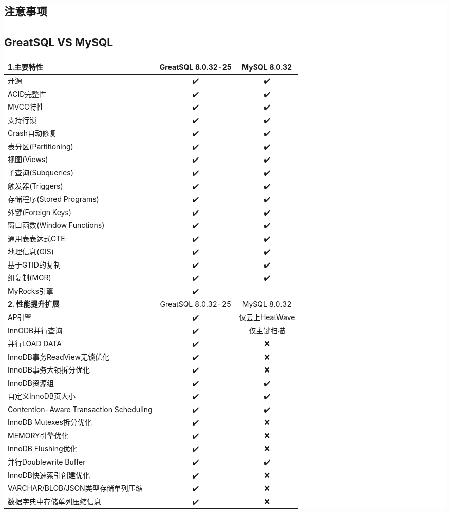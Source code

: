 ## 注意事项

## GreatSQL VS MySQL

| **1.主要特性** | GreatSQL 8.0.32-25 | MySQL 8.0.32 |
| :--- | :---: | :---: |
| 开源 |  :heavy_check_mark: |  :heavy_check_mark: |
|ACID完整性| :heavy_check_mark: | :heavy_check_mark: |
|MVCC特性| :heavy_check_mark:     | :heavy_check_mark: |
|支持行锁| :heavy_check_mark: | :heavy_check_mark: |
|Crash自动修复| :heavy_check_mark: | :heavy_check_mark: |
|表分区(Partitioning)| :heavy_check_mark: | :heavy_check_mark: |
|视图(Views)| :heavy_check_mark: | :heavy_check_mark: |
|子查询(Subqueries)| :heavy_check_mark: | :heavy_check_mark: |
|触发器(Triggers)| :heavy_check_mark: | :heavy_check_mark: |
|存储程序(Stored Programs)| :heavy_check_mark: | :heavy_check_mark: |
|外键(Foreign Keys)| :heavy_check_mark: | :heavy_check_mark: |
|窗口函数(Window Functions)| :heavy_check_mark: | :heavy_check_mark: |
|通用表表达式CTE| :heavy_check_mark: | :heavy_check_mark: |
|地理信息(GIS)| :heavy_check_mark: | :heavy_check_mark: |
|基于GTID的复制| :heavy_check_mark: | :heavy_check_mark: |
|组复制(MGR)| :heavy_check_mark: | :heavy_check_mark: |
|MyRocks引擎| :heavy_check_mark: | |
| **2. 性能提升扩展** | GreatSQL 8.0.32-25 | MySQL 8.0.32 |
|AP引擎| :heavy_check_mark: | 仅云上HeatWave |
|InnODB并行查询| :heavy_check_mark: | 仅主键扫描 |
|并行LOAD DATA| :heavy_check_mark: | ❌ |
|InnoDB事务ReadView无锁优化| :heavy_check_mark: | ❌ |
|InnoDB事务大锁拆分优化| :heavy_check_mark: | ❌ |
|InnoDB资源组| :heavy_check_mark: | :heavy_check_mark: |
|自定义InnoDB页大小| :heavy_check_mark: | :heavy_check_mark: |
|Contention-Aware Transaction Scheduling| :heavy_check_mark: | :heavy_check_mark: |
|InnoDB Mutexes拆分优化| :heavy_check_mark: | ❌ |
|MEMORY引擎优化| :heavy_check_mark: | ❌ |
|InnoDB Flushing优化| :heavy_check_mark: | ❌ |
|并行Doublewrite Buffer| :heavy_check_mark: | :heavy_check_mark: |
|InnoDB快速索引创建优化| :heavy_check_mark: | ❌ |
|VARCHAR/BLOB/JSON类型存储单列压缩| :heavy_check_mark: | ❌ |
|数据字典中存储单列压缩信息| :heavy_check_mark: | ❌ |